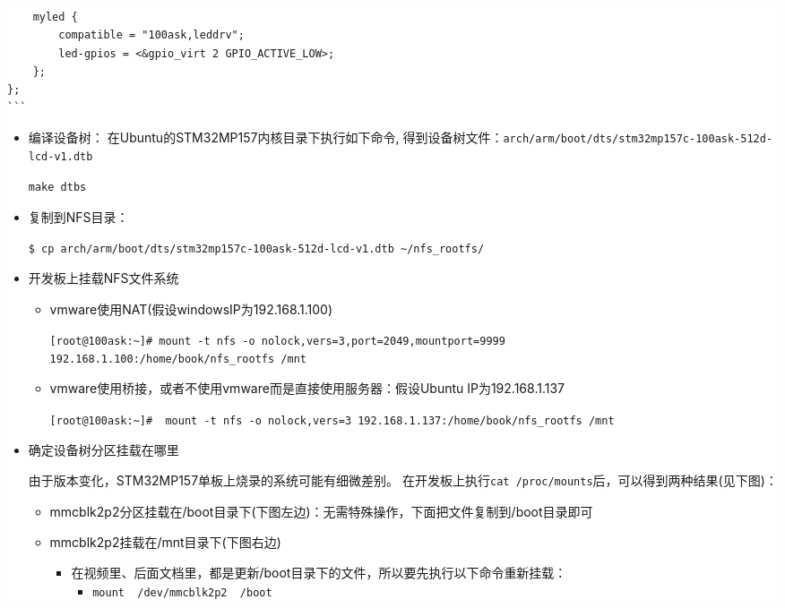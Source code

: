         myled {
            compatible = "100ask,leddrv";
            led-gpios = <&gpio_virt 2 GPIO_ACTIVE_LOW>;
        };
    };
    ```
    
    
    
  * 编译设备树：
    在Ubuntu的STM32MP157内核目录下执行如下命令,
    得到设备树文件：`arch/arm/boot/dts/stm32mp157c-100ask-512d-lcd-v1.dtb`

    ```shell
    make dtbs
    ```

  * 复制到NFS目录：

    ```shell
    $ cp arch/arm/boot/dts/stm32mp157c-100ask-512d-lcd-v1.dtb ~/nfs_rootfs/
    ```

  * 开发板上挂载NFS文件系统

    * vmware使用NAT(假设windowsIP为192.168.1.100)

      ```shell
      [root@100ask:~]# mount -t nfs -o nolock,vers=3,port=2049,mountport=9999 
      192.168.1.100:/home/book/nfs_rootfs /mnt
      ```

    * vmware使用桥接，或者不使用vmware而是直接使用服务器：假设Ubuntu IP为192.168.1.137

      ```shell
      [root@100ask:~]#  mount -t nfs -o nolock,vers=3 192.168.1.137:/home/book/nfs_rootfs /mnt
      ```

* 确定设备树分区挂载在哪里

  由于版本变化，STM32MP157单板上烧录的系统可能有细微差别。
  在开发板上执行`cat /proc/mounts`后，可以得到两种结果(见下图)：

  * mmcblk2p2分区挂载在/boot目录下(下图左边)：无需特殊操作，下面把文件复制到/boot目录即可

  * mmcblk2p2挂载在/mnt目录下(下图右边)

    * 在视频里、后面文档里，都是更新/boot目录下的文件，所以要先执行以下命令重新挂载：
      * `mount  /dev/mmcblk2p2  /boot`

